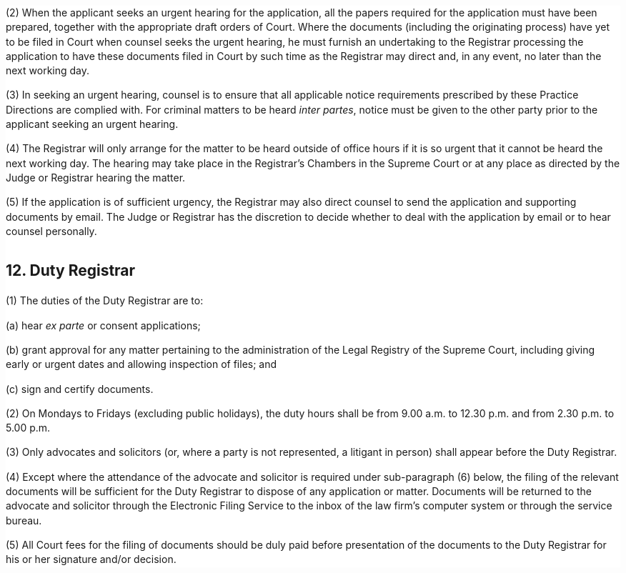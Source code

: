 (2) When the applicant seeks an urgent hearing for the application, all
the papers required for the application must have been prepared,
together with the appropriate draft orders of Court. Where the documents
(including the originating process) have yet to be filed in Court when
counsel seeks the urgent hearing, he must furnish an undertaking to the
Registrar processing the application to have these documents filed in
Court by such time as the Registrar may direct and, in any event, no
later than the next working day.

(3) In seeking an urgent hearing, counsel is to ensure that all
applicable notice requirements prescribed by these Practice Directions
are complied with. For criminal matters to be heard *inter partes*,
notice must be given to the other party prior to the applicant seeking
an urgent hearing.

(4) The Registrar will only arrange for the matter to be heard outside
of office hours if it is so urgent that it cannot be heard the next
working day. The hearing may take place in the Registrar’s Chambers in
the Supreme Court or at any place as directed by the Judge or Registrar
hearing the matter.

(5) If the application is of sufficient urgency, the Registrar may also
direct counsel to send the application and supporting documents by
email. The Judge or Registrar has the discretion to decide whether to
deal with the application by email or to hear counsel personally.

## 12. Duty Registrar

(1) The duties of the Duty Registrar are to:

(a) hear <span style="font-style: italic;">*ex parte*</span> or consent
applications;

(b) grant approval for any matter pertaining to the administration of
the Legal Registry of the Supreme Court, including giving early or
urgent dates and allowing inspection of files; and

(c) sign and certify documents.

(2) On Mondays to Fridays (excluding public holidays), the duty hours
shall be from 9.00 a.m. to 12.30 p.m. and from 2.30 p.m. to 5.00 p.m.

(3) <span id="Sub-para_3"></span>Only advocates and solicitors (or,
where a party is not represented, a litigant in person) shall appear
before the Duty Registrar.

(4) Except where the attendance of the advocate and solicitor is
required under sub-paragraph (6) below, the filing of the relevant
documents will be sufficient for the Duty Registrar to dispose of any
application or matter. Documents will be returned to the advocate and
solicitor through the Electronic Filing Service to the inbox of the law
firm’s computer system or through the service bureau.

(5) <span id="Sub-para_5"></span>All Court fees for the filing of
documents should be duly paid before presentation of the documents to
the Duty Registrar for his or her signature and/or decision.
